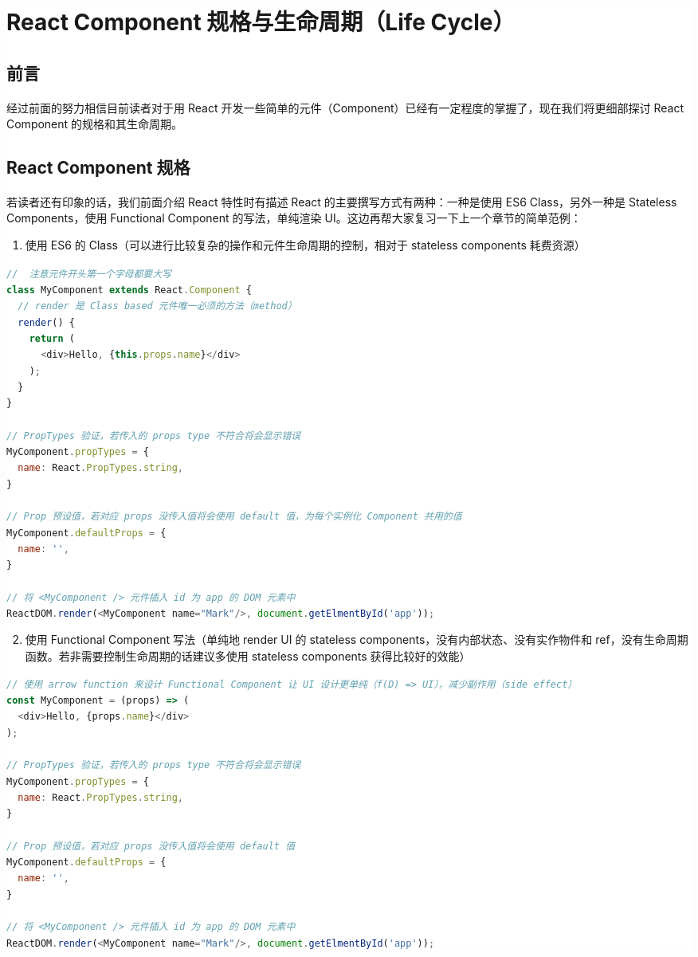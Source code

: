 # React Component 规格与生命周期（Life Cycle）

## 前言
经过前面的努力相信目前读者对于用 React 开发一些简单的元件（Component）已经有一定程度的掌握了，现在我们将更细部探讨 React Component 的规格和其生命周期。

## React Component 规格
若读者还有印象的话，我们前面介绍 React 特性时有描述 React 的主要撰写方式有两种：一种是使用 ES6 Class，另外一种是 Stateless Components，使用 Functional Component 的写法，单纯渲染 UI。这边再帮大家复习一下上一个章节的简单范例：

1. 使用 ES6 的 Class（可以进行比较复杂的操作和元件生命周期的控制，相对于 stateless components 耗费资源）

  ```javascript
  //  注意元件开头第一个字母都要大写
  class MyComponent extends React.Component {
    // render 是 Class based 元件唯一必须的方法（method）
    render() {
      return (
        <div>Hello, {this.props.name}</div>
      );
    }
  }

  // PropTypes 验证，若传入的 props type 不符合将会显示错误
  MyComponent.propTypes = {
    name: React.PropTypes.string,
  }

  // Prop 预设值，若对应 props 没传入值将会使用 default 值，为每个实例化 Component 共用的值
  MyComponent.defaultProps = {
    name: '', 
  }

  // 将 <MyComponent /> 元件插入 id 为 app 的 DOM 元素中
  ReactDOM.render(<MyComponent name="Mark"/>, document.getElmentById('app'));
  ```

2. 使用 Functional Component 写法（单纯地 render UI 的 stateless components，没有内部状态、没有实作物件和 ref，没有生命周期函数。若非需要控制生命周期的话建议多使用 stateless components 获得比较好的效能）

  ```javascript
  // 使用 arrow function 来设计 Functional Component 让 UI 设计更单纯（f(D) => UI），减少副作用（side effect）
  const MyComponent = (props) => (
    <div>Hello, {props.name}</div>
  );

  // PropTypes 验证，若传入的 props type 不符合将会显示错误
  MyComponent.propTypes = {
    name: React.PropTypes.string,
  }

  // Prop 预设值，若对应 props 没传入值将会使用 default 值
  MyComponent.defaultProps = {
    name: '', 
  }
  
  // 将 <MyComponent /> 元件插入 id 为 app 的 DOM 元素中
  ReactDOM.render(<MyComponent name="Mark"/>, document.getElmentById('app'));
  ```
